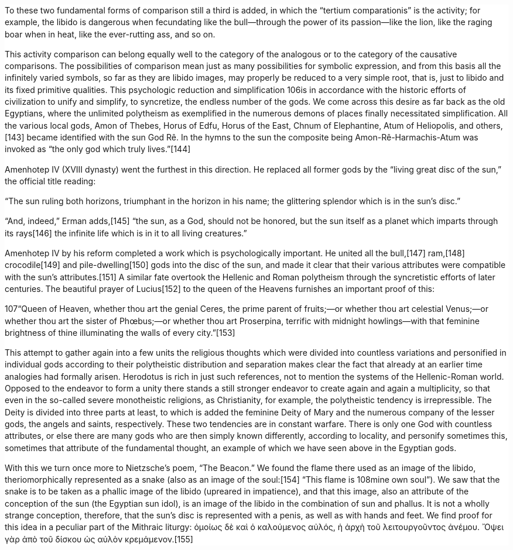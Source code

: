 To these two fundamental forms of comparison still a third is added, in which the “tertium comparationis” is the activity; for example, the libido is dangerous when fecundating like the bull—through the power of its passion—like the lion, like the raging boar when in heat, like the ever-rutting ass, and so on.

This activity comparison can belong equally well to the category of the analogous or to the category of the causative comparisons. The possibilities of comparison mean just as many possibilities for symbolic expression, and from this basis all the infinitely varied symbols, so far as they are libido images, may properly be reduced to a very simple root, that is, just to libido and its fixed primitive qualities. This psychologic reduction and simplification 106is in accordance with the historic efforts of civilization to unify and simplify, to syncretize, the endless number of the gods. We come across this desire as far back as the old Egyptians, where the unlimited polytheism as exemplified in the numerous demons of places finally necessitated simplification. All the various local gods, Amon of Thebes, Horus of Edfu, Horus of the East, Chnum of Elephantine, Atum of Heliopolis, and others,[143] became identified with the sun God Rê. In the hymns to the sun the composite being Amon-Rê-Harmachis-Atum was invoked as “the only god which truly lives.”[144]

Amenhotep IV (XVIII dynasty) went the furthest in this direction. He replaced all former gods by the “living great disc of the sun,” the official title reading:

“The sun ruling both horizons, triumphant in the horizon in his name; the glittering splendor which is in the sun’s disc.”

“And, indeed,” Erman adds,[145] “the sun, as a God, should not be honored, but the sun itself as a planet which imparts through its rays[146] the infinite life which is in it to all living creatures.”

Amenhotep IV by his reform completed a work which is psychologically important. He united all the bull,[147] ram,[148] crocodile[149] and pile-dwelling[150] gods into the disc of the sun, and made it clear that their various attributes were compatible with the sun’s attributes.[151] A similar fate overtook the Hellenic and Roman polytheism through the syncretistic efforts of later centuries. The beautiful prayer of Lucius[152] to the queen of the Heavens furnishes an important proof of this:

107“Queen of Heaven, whether thou art the genial Ceres, the prime parent of fruits;—or whether thou art celestial Venus;—or whether thou art the sister of Phœbus;—or whether thou art Proserpina, terrific with midnight howlings—with that feminine brightness of thine illuminating the walls of every city.”[153]

This attempt to gather again into a few units the religious thoughts which were divided into countless variations and personified in individual gods according to their polytheistic distribution and separation makes clear the fact that already at an earlier time analogies had formally arisen. Herodotus is rich in just such references, not to mention the systems of the Hellenic-Roman world. Opposed to the endeavor to form a unity there stands a still stronger endeavor to create again and again a multiplicity, so that even in the so-called severe monotheistic religions, as Christianity, for example, the polytheistic tendency is irrepressible. The Deity is divided into three parts at least, to which is added the feminine Deity of Mary and the numerous company of the lesser gods, the angels and saints, respectively. These two tendencies are in constant warfare. There is only one God with countless attributes, or else there are many gods who are then simply known differently, according to locality, and personify sometimes this, sometimes that attribute of the fundamental thought, an example of which we have seen above in the Egyptian gods.

With this we turn once more to Nietzsche’s poem, “The Beacon.” We found the flame there used as an image of the libido, theriomorphically represented as a snake (also as an image of the soul:[154] “This flame is 108mine own soul”). We saw that the snake is to be taken as a phallic image of the libido (upreared in impatience), and that this image, also an attribute of the conception of the sun (the Egyptian sun idol), is an image of the libido in the combination of sun and phallus. It is not a wholly strange conception, therefore, that the sun’s disc is represented with a penis, as well as with hands and feet. We find proof for this idea in a peculiar part of the Mithraic liturgy: ὁμοίως δὲ καὶ ὁ καλούμενος αὐλός, ἡ ἀρχὴ τοῦ λειτουργοῦντος ἀνέμου. Ὄψει γὰρ ἀπὸ τοῦ δίσκου ὡς αὐλὸν κρεμάμενον.[155]
